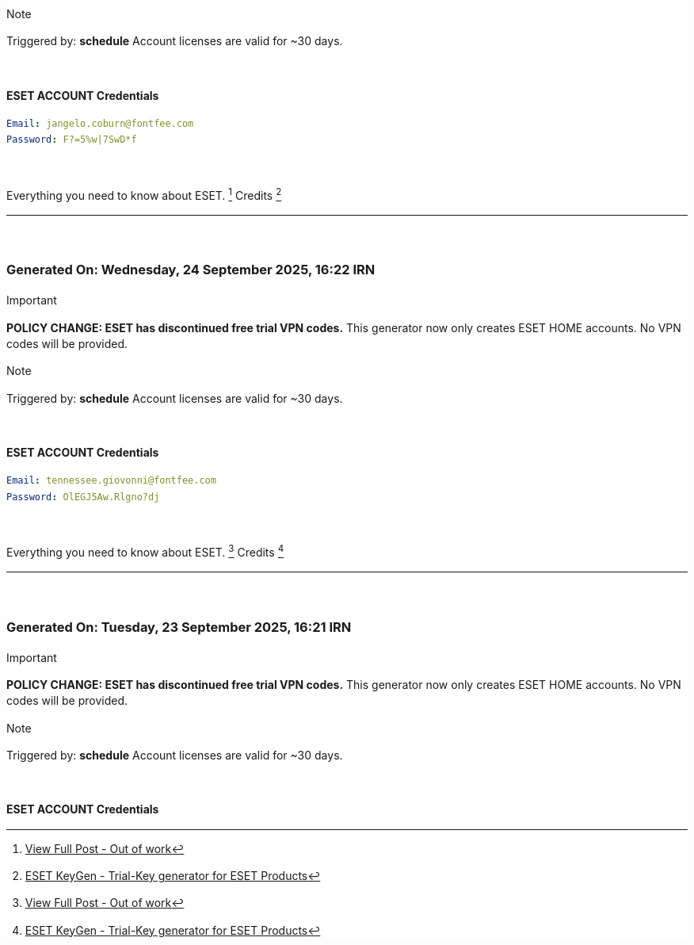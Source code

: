 > [!NOTE]
> Triggered by: **schedule**
> Account licenses are valid for ~30 days.

<br/>

**ESET ACCOUNT Credentials**

```yml
Email: jangelo.coburn@fontfee.com
Password: F?=5%w|7SwD*f
```
<br/>

Everything you need to know about ESET. [^1]
Credits [^2]
<hr><br/>

### Generated On: Wednesday, 24 September 2025, 16:22 IRN

> [!IMPORTANT]
> **POLICY CHANGE: ESET has discontinued free trial VPN codes.**
> This generator now only creates ESET HOME accounts.
> No VPN codes will be provided.

> [!NOTE]
> Triggered by: **schedule**
> Account licenses are valid for ~30 days.

<br/>

**ESET ACCOUNT Credentials**

```yml
Email: tennessee.giovonni@fontfee.com
Password: OlEGJ5Aw.Rlgno?dj
```
<br/>

Everything you need to know about ESET. [^1]
Credits [^2]
<hr><br/>

### Generated On: Tuesday, 23 September 2025, 16:21 IRN

> [!IMPORTANT]
> **POLICY CHANGE: ESET has discontinued free trial VPN codes.**
> This generator now only creates ESET HOME accounts.
> No VPN codes will be provided.

> [!NOTE]
> Triggered by: **schedule**
> Account licenses are valid for ~30 days.

<br/>

**ESET ACCOUNT Credentials**


[^1]: [View Full Post - Out of work](https://t.me/F_NiREvil/2113)
[^2]: [ESET KeyGen - Trial-Key generator for ESET Products](https://github.com/rzc0d3r/ESET-KeyGen)
